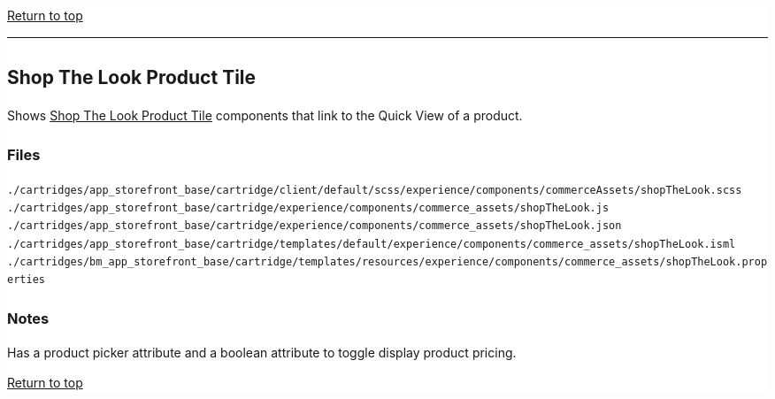 [Return to top](#Page-Designer-Components-for-Storefront-Reference-Architecture)

-------------------

## Shop The Look Product Tile

Shows [Shop The Look Product Tile](#Shop-The-Look-Product-Tile) components that link to the Quick View of a product.

### Files
```
./cartridges/app_storefront_base/cartridge/client/default/scss/experience/components/commerceAssets/shopTheLook.scss
./cartridges/app_storefront_base/cartridge/experience/components/commerce_assets/shopTheLook.js
./cartridges/app_storefront_base/cartridge/experience/components/commerce_assets/shopTheLook.json
./cartridges/app_storefront_base/cartridge/templates/default/experience/components/commerce_assets/shopTheLook.isml
./cartridges/bm_app_storefront_base/cartridge/templates/resources/experience/components/commerce_assets/shopTheLook.properties
```

### Notes

Has a product picker attribute and a boolean attribute to toggle display product pricing.

[Return to top](#Page-Designer-Components-for-Storefront-Reference-Architecture)
